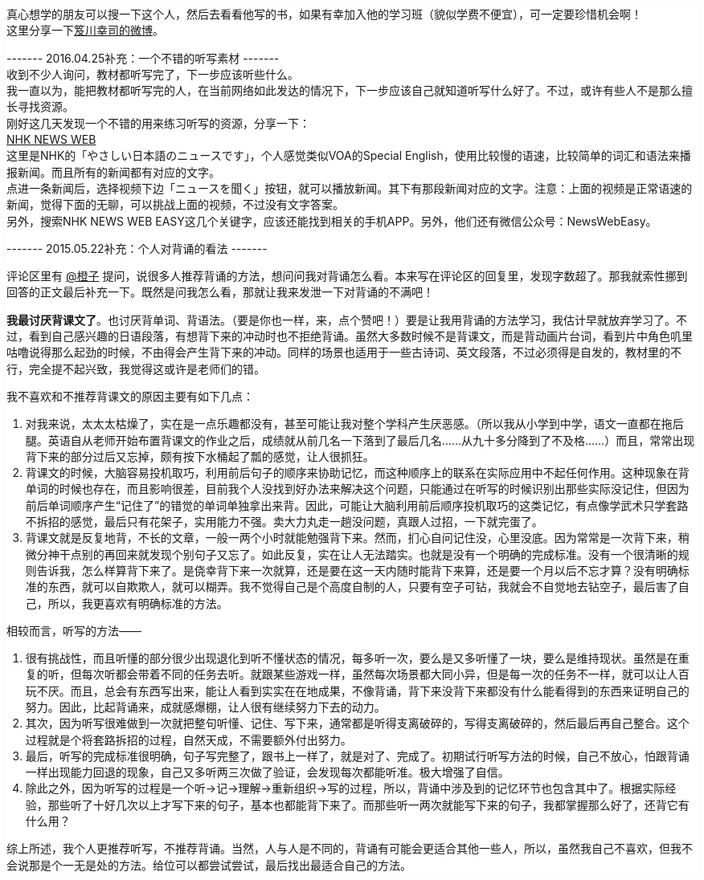   真心想学的朋友可以搜一下这个人，然后去看看他写的书，如果有幸加入他的学习班（貌似学费不便宜），可一定要珍惜机会啊！<br>
  这里分享一下<a href="https://link.zhihu.com/?target=http%3A//weibo.com/1880208493/profile%3Ftopnav%3D1%26wvr%3D5%26user%3D1%231392775476747" class=" wrap external" target="_blank" rel="nofollow noreferrer">笈川幸司的微博</a>。</p>
 <p data-pid="oq_ZWLld">------- 2016.04.25补充：一个不错的听写素材 -------<br>
  收到不少人询问，教材都听写完了，下一步应该听些什么。<br>
  我一直以为，能把教材都听写完的人，在当前网络如此发达的情况下，下一步应该自己就知道听写什么好了。不过，或许有些人不是那么擅长寻找资源。<br>
  刚好这几天发现一个不错的用来练习听写的资源，分享一下：<br><a href="https://link.zhihu.com/?target=http%3A//www3.nhk.or.jp/news/easy/" class=" wrap external" target="_blank" rel="nofollow noreferrer">NHK NEWS WEB</a><br>
  这里是NHK的「やさしい日本語のニュースです」，个人感觉类似VOA的Special English，使用比较慢的语速，比较简单的词汇和语法来播报新闻。而且所有的新闻都有对应的文字。<br>
  点进一条新闻后，选择视频下边「ニュースを聞く」按钮，就可以播放新闻。其下有那段新闻对应的文字。注意：上面的视频是正常语速的新闻，觉得下面的无聊，可以挑战上面的视频，不过没有文字答案。<br>
  另外，搜索NHK NEWS WEB EASY这几个关键字，应该还能找到相关的手机APP。另外，他们还有微信公众号：NewsWebEasy。</p>
 <p data-pid="OFzanieW">------- 2015.05.22补充：个人对背诵的看法 -------</p>
 <p data-pid="ViJTZqjS">评论区里有 <a class="member_mention" href="https://www.zhihu.com/people/aad018a949a9bf71e42d11efcfc3ffab" data-hash="aad018a949a9bf71e42d11efcfc3ffab" data-hovercard="p$b$aad018a949a9bf71e42d11efcfc3ffab">@橙子</a> 提问，说很多人推荐背诵的方法，想问问我对背诵怎么看。本来写在评论区的回复里，发现字数超了。那我就索性挪到回答的正文最后补充一下。既然是问我怎么看，那就让我来发泄一下对背诵的不满吧！</p>
 <p data-pid="DPGHV85y"><b>我最讨厌背课文了</b>。也讨厌背单词、背语法。（要是你也一样，来，点个赞吧！）要是让我用背诵的方法学习，我估计早就放弃学习了。不过，看到自己感兴趣的日语段落，有想背下来的冲动时也不拒绝背诵。虽然大多数时候不是背课文，而是背动画片台词，看到片中角色叽里咕噜说得那么起劲的时候，不由得会产生背下来的冲动。同样的场景也适用于一些古诗词、英文段落，不过必须得是自发的，教材里的不行，完全提不起兴致，我觉得这或许是老师们的错。</p>
 <p data-pid="fNtFHYLR">我不喜欢和不推荐背课文的原因主要有如下几点：</p>
 <ol>
  <li data-pid="0ZCzDXvP">对我来说，太太太枯燥了，实在是一点乐趣都没有，甚至可能让我对整个学科产生厌恶感。（所以我从小学到中学，语文一直都在拖后腿。英语自从老师开始布置背课文的作业之后，成绩就从前几名一下落到了最后几名……从九十多分降到了不及格……）而且，常常出现背下来的部分过后又忘掉，颇有按下水桶起了瓢的感觉，让人很抓狂。</li>
  <li data-pid="ACVThaff">背课文的时候，大脑容易投机取巧，利用前后句子的顺序来协助记忆，而这种顺序上的联系在实际应用中不起任何作用。这种现象在背单词的时候也存在，而且影响很差，目前我个人没找到好办法来解决这个问题，只能通过在听写的时候识别出那些实际没记住，但因为前后单词顺序产生“记住了”的错觉的单词单独拿出来背。因此，可能让大脑利用前后顺序投机取巧的这类记忆，有点像学武术只学套路不拆招的感觉，最后只有花架子，实用能力不强。卖大力丸走一趟没问题，真跟人过招，一下就完蛋了。</li>
  <li data-pid="hWIA5imd">背课文就是反复地背，不长的文章，一般一两个小时就能勉强背下来。然而，扪心自问记住没，心里没底。因为常常是一次背下来，稍微分神干点别的再回来就发现个别句子又忘了。如此反复，实在让人无法踏实。也就是没有一个明确的完成标准。没有一个很清晰的规则告诉我，怎么样算背下来了。是侥幸背下来一次就算，还是要在这一天内随时能背下来算，还是要一个月以后不忘才算？没有明确标准的东西，就可以自欺欺人，就可以糊弄。我不觉得自己是个高度自制的人，只要有空子可钻，我就会不自觉地去钻空子，最后害了自己，所以，我更喜欢有明确标准的方法。</li>
 </ol>
 <p data-pid="o02scGZw">相较而言，听写的方法——</p>
 <ol>
  <li data-pid="jNcPqAPl">很有挑战性，而且听懂的部分很少出现退化到听不懂状态的情况，每多听一次，要么是又多听懂了一块，要么是维持现状。虽然是在重复的听，但每次听都会带着不同的任务去听。就跟某些游戏一样，虽然每次场景都大同小异，但是每一次的任务不一样，就可以让人百玩不厌。而且，总会有东西写出来，能让人看到实实在在地成果，不像背诵，背下来没背下来都没有什么能看得到的东西来证明自己的努力。因此，比起背诵来，成就感爆棚，让人很有继续努力下去的动力。</li>
  <li data-pid="mBugpyQu">其次，因为听写很难做到一次就把整句听懂、记住、写下来，通常都是听得支离破碎的，写得支离破碎的，然后最后再自己整合。这个过程就是个将套路拆招的过程，自然天成，不需要额外付出努力。</li>
  <li data-pid="G7aHZ-y5">最后，听写的完成标准很明确，句子写完整了，跟书上一样了，就是对了、完成了。初期试行听写方法的时候，自己不放心，怕跟背诵一样出现能力回退的现象，自己又多听两三次做了验证，会发现每次都能听准。极大增强了自信。</li>
  <li data-pid="DhGWkj2q">除此之外，因为听写的过程是一个听→记→理解→重新组织→写的过程，所以，背诵中涉及到的记忆环节也包含其中了。根据实际经验，那些听了十好几次以上才写下来的句子，基本也都能背下来了。而那些听一两次就能写下来的句子，我都掌握那么好了，还背它有什么用？</li>
 </ol>
 <p data-pid="V-A2VWz0">综上所述，我个人更推荐听写，不推荐背诵。当然，人与人是不同的，背诵有可能会更适合其他一些人，所以，虽然我自己不喜欢，但我不会说那是个一无是处的方法。给位可以都尝试尝试，最后找出最适合自己的方法。</p>
</body>